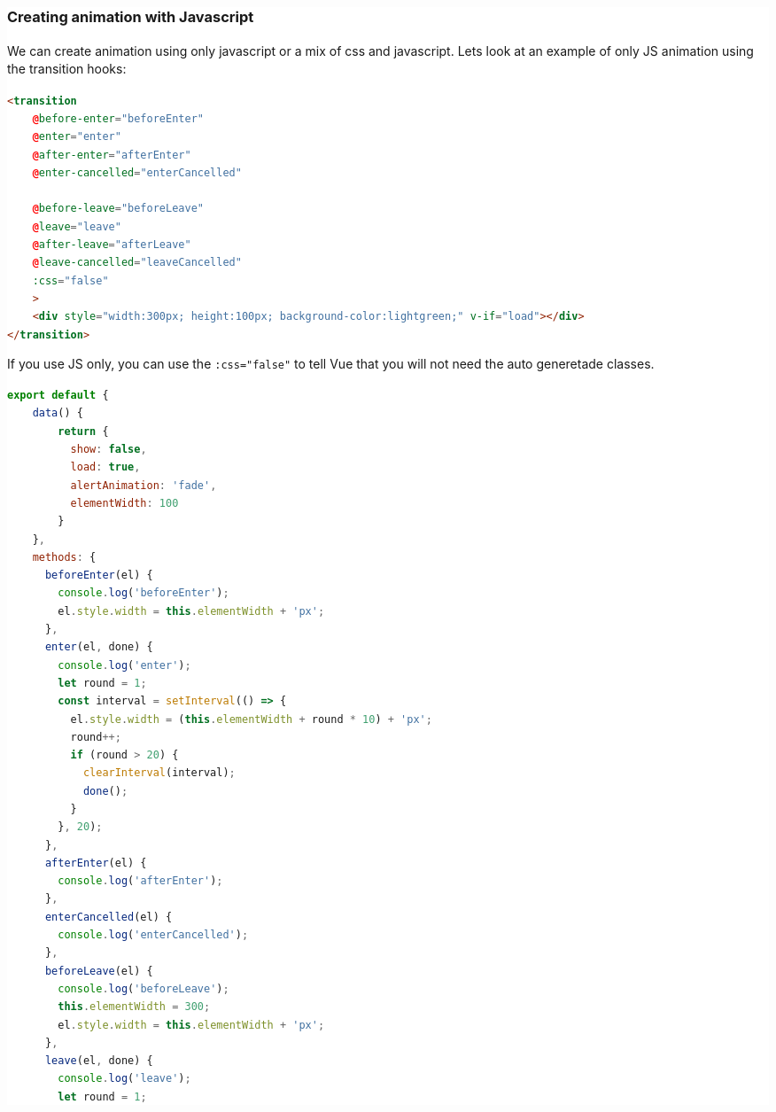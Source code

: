 ### Creating animation with Javascript

We can create animation using only javascript or a mix of css and javascript. Lets look at an example of only JS animation using the transition hooks:

``` html
<transition
    @before-enter="beforeEnter"
    @enter="enter"
    @after-enter="afterEnter"
    @enter-cancelled="enterCancelled"

    @before-leave="beforeLeave"
    @leave="leave"
    @after-leave="afterLeave"
    @leave-cancelled="leaveCancelled"
    :css="false"
    >
    <div style="width:300px; height:100px; background-color:lightgreen;" v-if="load"></div>
</transition>
```
If you use JS only, you can use the `:css="false"` to tell Vue that you will not need the auto generetade classes.

``` javascript
export default {
    data() {
        return {
          show: false,
          load: true,
          alertAnimation: 'fade',
          elementWidth: 100
        }
    },
    methods: {
      beforeEnter(el) {
        console.log('beforeEnter');
        el.style.width = this.elementWidth + 'px';
      },
      enter(el, done) {
        console.log('enter');
        let round = 1;
        const interval = setInterval(() => {
          el.style.width = (this.elementWidth + round * 10) + 'px';
          round++;
          if (round > 20) {
            clearInterval(interval);
            done();
          }
        }, 20);
      },
      afterEnter(el) {
        console.log('afterEnter');
      },
      enterCancelled(el) {
        console.log('enterCancelled');
      },
      beforeLeave(el) {
        console.log('beforeLeave');
        this.elementWidth = 300;
        el.style.width = this.elementWidth + 'px';
      },
      leave(el, done) {
        console.log('leave');
        let round = 1;
```